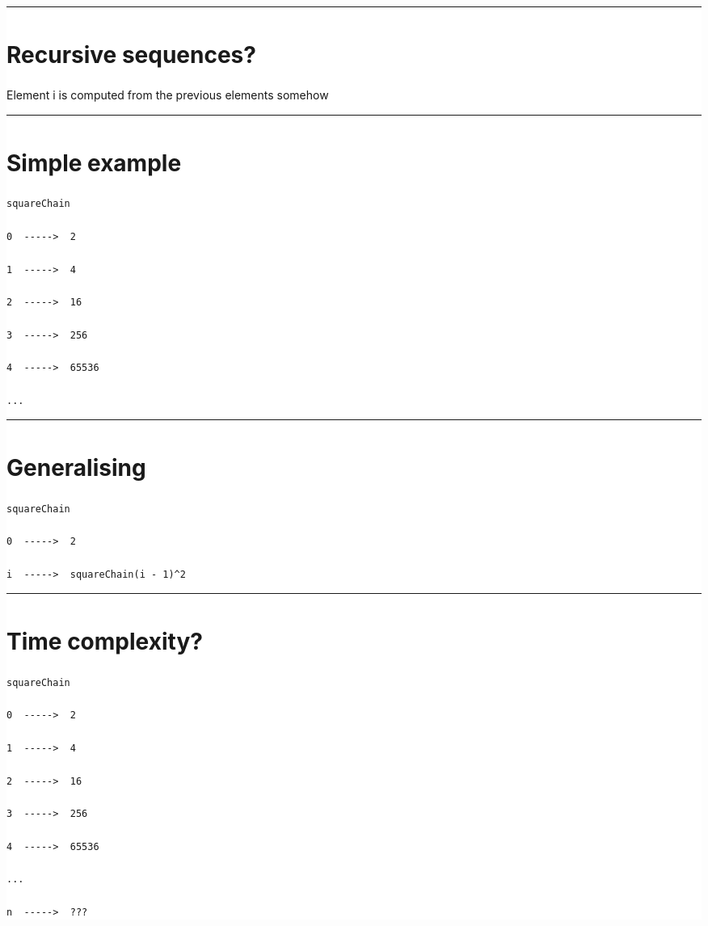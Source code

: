 
---

# Recursive sequences?

Element i is computed from the previous elements somehow

---

# Simple example

```
squareChain

0  ----->  2

1  ----->  4

2  ----->  16

3  ----->  256

4  ----->  65536

...
```

---

# Generalising

```
squareChain

0  ----->  2

i  ----->  squareChain(i - 1)^2
```

---

# Time complexity?

```
squareChain

0  ----->  2

1  ----->  4

2  ----->  16

3  ----->  256

4  ----->  65536

...

n  ----->  ???
```
